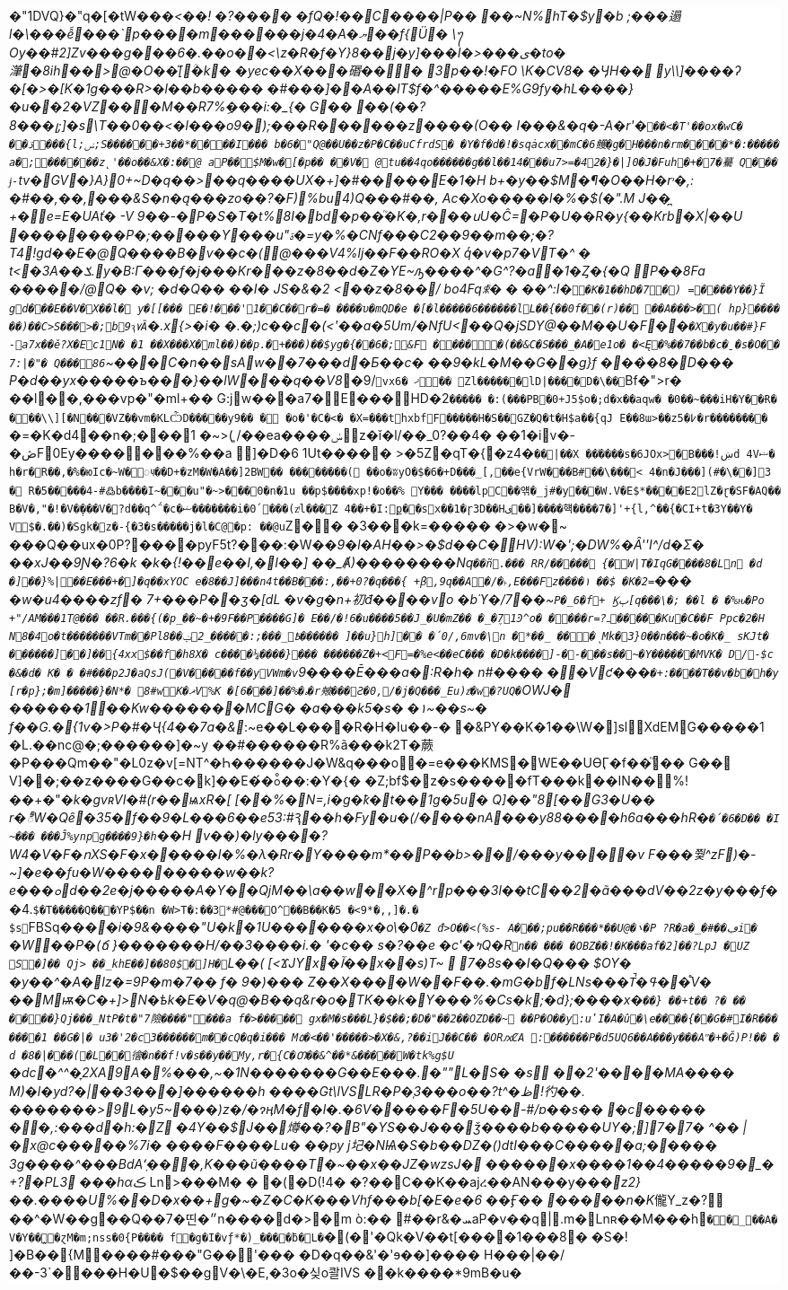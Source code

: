 �"1DVQ}�"q�[�tW�*��<��! �?���� �fQ�!��C����|P�� ��~N%hT�$y�b ;���遢l�\���ễ���`p����m������j�4�A�ޔ��f{Ü� \᭢Oy��#2]Zv���g���6�.��o��<\z�R�f�Y}8��j�y]���I�>���ی�to�潷�8ih� �>@�O��̎[ؒ�k� �yec��X���䃉��� 3p��!�FO \K�CV8� �ӋH�� y\\]����ʔ �[�>�[K�1g���R>�l��b����� �#���]��A��lT$f�^�����E%G9fy�hL����}�u��2�VZ���M��R7%ި���i:�_{� G�� ��(��?8���լ;]�s޴\T��0��<�l���o9�);���R������z����(O�� I���&�q�-A�r'�`��<�T'��οx�wC� ��ڌ���{l;ݭ;S������+3��*����I��� b�6�"Q@��U��z�P�C��uCfrdS� �Y�f�d�!�sqȧcx��mC�6鳠݂�g�H���n�rm����*�:�����a�;������z˛'��o��&X�:��@ aP��$M�w�[�p�� ��V� @tu��4qo������g��l��14���u7>=�42�}�|]0�J�Fuh�+�7�驀 Q��� ɉ-`tv�GV�}A}0+~D�q��>��q����UX�+]�#�����E�1�H b+�y��$M�¶�O��H�r˒�,: �#��,��,���&S�n�ą���zo��?�F)%bu4)Q���#��, Ac�Xo�����l�%�$(�".M J��̪ +�e=E�UAť� -V 9��-�P�S�T�t%8I�bd�p��֘�K�,r���սU�Ĉ=�P�U��R�y{��Krb�X|��U ��������P�;�����Y���u"ۃ�=y�%�CNf���C2��9��m��;�?Т4!gd��E�@Q����B�v��c�(@���V4%lj��F��RO�X qͬ�v�p7�VT�^ � t<�3A��ݎ.y�B:Г���f�j���Kr���z�8��d�Z�YE~ԡ����^�G^?�a�1�Ȥ�{�Q P��8Fa �����/@Q� �v; �d�Q�� ��I� JS�&�2 <��z�8��/ bo4Fqꍣ� � ��^:I�`�K�1��hD�7�) =����Y��}Ĩgd���E��V�X��l� y�[[��� E�!���'1��C��r�=� ����υ�mQD�e �[�l�����6������lL��{��0f��(r)�� ��A���>�( hp}΀������)��C>S���>�;b9ԇ۷Ȁ`�.x{>�i� �.�;)c��c�(<'��a�5Um/�NfU<��Q�jSDY@��M��U�F��`�X�y�u��#}F-a7x�� ě?X�Ec1N� �1 ��X���X�ml��)��p.�+���)��$yg�{�͆�6�;&F �� ���(��&C�S���_�A�e1o� �<Ę�%��7��b�c�̱�s�O��7:|�"� Q���86`~���C�n��sAw��7���d�Ƃ��c� ��9�kL�M��G��g}f ���̀�8�D��� P�d��yx�����ъ���}��lW��٘�q��V8*�9/`vx6� ޚ�� Zl������lD|����D�\��`Bf�">r� ��l��,���vp�"�ml+�� G:jw���a7�E���HD�2`����� �:(���PB�0+J5$o�;d�x��aqw� �0��~���iH�Y��Ɍ����\\][�N���VZ��vm�KLѼD�����y9�� � �o�'�C�<� �X=���thxbfF�����H�S��GZ�Q�t�H$a��{qJ E��8ա>��z5�߇�r��������`�= �K�d4��n�;���1 �~>( ͈/��ea����ݭz�ĭ�l/��_0?��4� ��1�iv�-�ڞF0Ey�������%��a ]�D�6 1Ut����� >�5Z�qT�{͂�z4�`��|��X ��֔����s�6JOx>�B���!ښd 4Vޟ�h�r�R��,�ٞ%�юIc�~W�ꢴ��D+�zM�W�A��]2BW�� ��������( ��o�ʬyO�$�6�+D���_[, ��e{VrW���B#��\���< 4�n�J���](#�\��]3� R�5�����4-#߷b����I~���u"�~>���0�n�1u ��p$����xp!�o��% Y��� ����lpC��얚�_j#�y���W.V�E$ *����E2％lZ�ɽ�SF�AQ��B�V�,"�!�V�݄���V�?d��q^΅�c�ޝ�������i�0՛���(zͭl���Z 4��+�I:ք��sx��1�ɼ3D��Hی��]����햭����7�]'+{l,^��{�CI+t�3Y��Y�V$�.��)�Sgk�z�-{�3�s�����j�l�C@�p: ��@u`Z�� �3���k=����� �>�w�~ ���Q��ux�0P?����pyF5t?���:�W�*�9�l�AH��>�$d��C�HV):W�';�DW%�Ȃ''I^/d�Σ� ��xJ��9Ɲ�?6�k �k�{!��e��I,�I��] ��_Ⱥ)��������Nq`��ñ.��� RR/����� {�W|T�IqG����8�Ln �d�]��}%|��E���+�]�q��xY OC e�8��J]���n4t��B���:,��+0?�q���{ +β,9q��A�/�˫,E���Fz����۱ ��$ �K�2=`��� �w�u4����zf� 7+���P��ʒ�[dL �v�g�n+初đ����vo �bϓ�/7��~`P�_6�f+ Ϗٻ[q���\�; ��l � �%ԋ�Po+"/A M���1T@��� ��R.���{(�p_��~�+�9F��P����G]� E��/�!6�u����5��J_�U�mZ�� �_�݆71Ͽ^o� ����r=?ߺ�����Ku�C��F Ppc�2�HN8�4o�t�������VTm��Pl8��߿_���;:�����_2ݔ������ ]��u}׺h]�� �´0/,6mv�\n �*��_ ���̖Mk�3}0��n���~�o�K�_ sKJt�������]��]��{4xx$��f�h8X � c����¼����}��� ������Z�+<F =�%e<��eC��� �D�k����]-�-���s��~�Y������MVK� D/-$c �&�d� K� � � #���p2J�aQsJ(�V�����f��yVWm�v`9����Ē���a�:R�h� n#���� ��Vƈ���`�+:����T��v�b�h�y[r�p};�m]�����}�N*� 8#wK�ޜV%K �[6���]��%�ہ�r㿮���Ƨ�0,/�j�Q���_Eu)zͫ�w�?UQ�`OWJ� ������1��Kw�������MCG� �a���k5�s� �١~��s~� f��G.�{1v�>P�#�Ҷ{4��7a�&*:~e��L����R�H�Iu��-� �&PY��K�1��\W�]slXdEMG�����1 �L.��nc@�;������]�~y ��#������R%ã���k2T�蕨�P���Qm��"�L0z�v[=NT^�Һ������J�W&q���o�=e���KMS�WE��UϴӶ�f��֘�� G�� V]��;��z����G��c�k]��E�́�ߋْ��:�Y�{� �Z;bf$�z�s�����fT���k��IN��%!��+�"_�k�gvʀVI�#(r��ѩxR�[ *[��%�N=\,i�g�ҟ�t��1g�5u� Q]��"8[��G3�U�� r�ీW�Qȇ�35�f��9�L���6��e53:#Ԇ��h�Fy�u�(/����nA���y88����h6a���hR�`�́�6�D�� �I~��� ���Ĵ%ynpg����9}�h`��H v��)�ly����? W4�V�F�ոXS�F�x�����I�%*�λ�Rr�Y����m*��P��b>��/���y����v F���쭻^zF)�-~]�e��fu�W���������w��k?e���ߋd��2e�j�����A�Y��QjM��\a��w��X�^rp���3l��tC��2�ã���dV��2z�y���f_��4.`$�T�����Q���YP$��n �W>T�:��3*#@���O^��B��K�5 �<9*�,,]�.�$s`FBSq���*�i�9&����"U�k�1U�������x�o\�ܳ0`�Z đ>O��<(%s- A���;pu��R���*��U@�܌�P ?R�a�_�#��ڢi�`�W��P�(ճ }�������H/��3����i.� '�c�� s�?��e �c'�ߤQ�R`n�� ��� �OBZ��!�K���af�2]��?LpJ �UZ S�]�� Qϳ> ��_khE��]��80$�]H�`L��( [<ϪJYx�آ��x��s)T~  7�8s��I�Q��� $OY� �y��^�A�Iz�=9P�m�7�ؚ� f� 9�)��� Z��X����W��F��.�mG�b*f�LNs���T̚�ߟ��*֩V � ��Mѭ�C�+]>N�ѣk�E�V�q@�B��q&r�o�TK��k�Y���%�Cs�k;�d};����x�`��} ��+t�� ?� ������}Qj���_NtP�t�"7險����"���a f�>����� gx�M�s���L}�$��;�D�"��2��OZD��~ ��P�O��y:u̔I�A�û�\e����{��G�#I�R�������1 ��G�|� u3�'2�c3������m��cQ�q�i��� M٥�<��'�����>�X�&,?��iJ��C�� �ORԕȻA :������P�d5UQ6��A���y���Aʺ�+�Ğ)P!�� �d �8�|���(� L��徻�n��f!v�s��y��My,r�{C�Თ��&^��*&�����W�tk%g$U`�dc�^^�̞2XA9A�%���,~�1N���� ���G��E���.*�""L�S� �s ��2'����MA����  M)�l�yd?�|��3���]������h ����Gt\lVSLR�P�̜3���o��?t^�ظ!彴��. �������>9L�y5~���)z�/�ɂӊM�f�l�.�6V�����F�5U��-#/ɐ��s�� �c����� ��,:���d�h:�*Z �4Y��$J��燇�_�?�B"�YS��J���ǯ����b�����UY�;]7�\7� ^�� | �x@c�����%7i_� ����F����Lu� ��py j圮�NѨ�S�b��Ǳ�()dtI���C�����a;����� 3g����^���BdA݂ʻ���,K���ũ����T�~��x��JZ�wzsJ� ������x����1��4�����9�_� +?�PL3 ���hαڪ* Ln>���M� � �(�D(!4� �?��C��K��ajረ��AN���y�*��z2}��.����U%��D�x��+g�~�Z�C�K���Vhf���b[�E�e�6 ��Ӻ�� �����n�K*儱Y_z�?ٓ��^�W��g��Q��7�띤�״n����d�>�m ò:�� #��r&�ܚaP�v��q|.m�Lnʀ��M���h`��_��A�V�Y��̭�ɀM�m;nss�0{P���� f�g�I�vƒ*�)_����̄b�L�` �(�'�Qk�V��t[����1���8� �S�! ]�B��{M����#���"G��'��� �D�q��&'�'ɘ��]���� H���|��/��-3`����H�U�$��gV�\�E,�3o�싲o콸IVS ��k����*9mB�u�